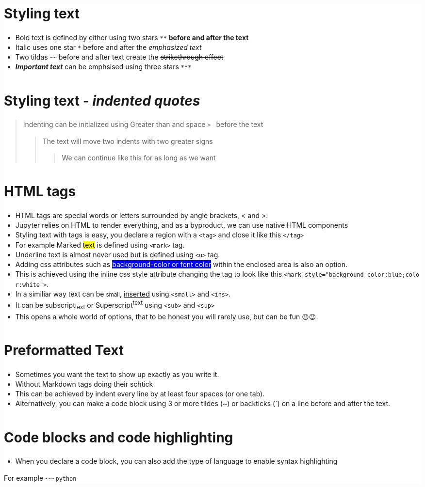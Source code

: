 # Styling text 
 
- Bold text is defined by either using two stars `**` **before and after the text** 
- Italic uses one star `*` before and after the *emphasized text*
- Two tildas `~~` before and after text create the ~~strikethrough effect~~
- ***Important text*** can be emphsised using three stars `***` 

# Styling text - *indented quotes*


> Indenting can be initialized using Greater than and space `> ` before the text
> > The text will move two indents with two greater signs
> > > We can continue like this for as long as we want


# HTML tags 

- HTML tags are special words or letters surrounded by angle brackets, < and >. 
- Jupyter relies on HTML to render everything, and as a byproduct, we can use native HTML components  
- Styling text with tags is easy, you declare a region with a `<tag>` and close it like this `</tag>` 
- For example Marked <mark>text</mark> is defined using `<mark>` tag.
- <u>Underline text</u> is almost never used but is defined using `<u>` tag. 
- Adding css attributes such as <mark style="background-color:blue;color:white"> background-color or font color</mark> within the enclosed area is also an option. 
- This is achieved using the inline css style attribute changing the tag to look like this `<mark style="background-color:blue;color:white">`. 
- In a similiar way text can be <small>small</small>, <ins>inserted</ins> using `<small>` and `<ins>`. 
- It can be subscript<sub>text</sub> or Superscript<sup>text</sup> using `<sub>` and `<sup>`
- This opens a whole world of options, that to be honest you will rarely use, but can be fun &#128528;&#128521;. 

# Preformatted Text 

- Sometimes you want the text to show up exactly as you write it.
- Without Markdown tags doing their schtick 
- This can be achieved by indent every line by at least four spaces (or one tab). 
- Alternatively, you can make a code block using 3 or more tildes (~) or backticks (`) on a line before and after the text.


# Code blocks and code highlighting

- When you declare a code block, you can also add the type of language to enable syntax highlighting 

For example `~~~python` 
